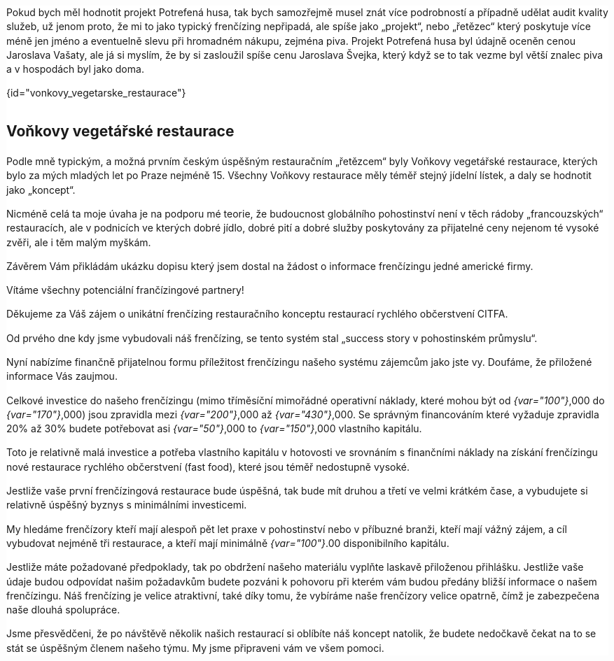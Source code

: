 Pokud bych měl hodnotit projekt Potrefená husa, tak bych samozřejmě musel znát více podrobností a případně udělat audit kvality služeb, už jenom proto, že mi to jako typický frenčízing nepřipadá, ale spíše jako „projekt“, nebo „řetězec“ který poskytuje více méně jen jméno a eventuelně slevu při hromadném nákupu, zejména piva. Projekt Potrefená husa byl údajně oceněn cenou Jaroslava Vašaty, ale já si myslím, že by si zasloužil spíše cenu Jaroslava Švejka, který když se to tak vezme byl větší znalec piva a v hospodách byl jako doma.

{id="vonkovy\_vegetarske\_restaurace"}

## Voňkovy vegetářské restaurace

Podle mně typickým, a možná prvním českým úspěšným restauračním „řetězcem“ byly Voňkovy vegetářské restaurace, kterých bylo za mých mladých let po Praze nejméně 15. Všechny Voňkovy restaurace měly téměř stejný jídelní lístek, a daly se hodnotit jako „koncept“.

Nicméně celá ta moje úvaha je na podporu mé teorie, že budoucnost globálního pohostinství není v těch rádoby „francouzských“ restauracích, ale v podnicích ve kterých dobré jídlo, dobré pití a dobré služby poskytovány za přijatelné ceny nejenom té vysoké zvěři, ale i těm malým myškám.

Závěrem Vám přikládám ukázku dopisu který jsem dostal na žádost o informace frenčízingu jedné americké firmy.

Vítáme všechny potenciální frančízingové partnery!

Děkujeme za Váš zájem o unikátní frenčízing restauračního konceptu restaurací rychlého občerstvení CITFA.

Od prvého dne kdy jsme vybudovali náš frenčízing, se tento systém stal „success story v pohostinském průmyslu“.

Nyní nabízíme finančně přijatelnou formu příležitost frenčízingu našeho systému zájemcům jako jste vy. Doufáme, že přiložené informace Vás zaujmou.

Celkové investice do našeho frenčízingu (mimo tříměsíční mimořádné operativní náklady, které mohou být od  _{var="100"}_,000 do  _{var="170"}_,000) jsou zpravidla mezi  _{var="200"}_,000 až  _{var="430"}_,000. Se správným financováním které vyžaduje zpravidla 20% až 30% budete potřebovat asi  _{var="50"}_,000 to  _{var="150"}_,000 vlastního kapitálu.

Toto je relativně malá investice a potřeba vlastního kapitálu v hotovosti ve srovnáním s finančními náklady na získání frenčízingu nové restaurace rychlého občerstvení (fast food), které jsou téměř nedostupně vysoké.

Jestliže vaše první frenčízingová restaurace bude úspěšná, tak bude mít druhou a třetí ve velmi krátkém čase, a vybudujete si relativně úspěšný byznys s minimálními investicemi.

My hledáme frenčízory kteří mají alespoň pět let praxe v pohostinství nebo v příbuzné branži, kteří mají vážný zájem, a cíl vybudovat nejméně tři restaurace, a kteří mají minimálně  _{var="100"}_.00 disponibilního kapitálu.

Jestliže máte požadované předpoklady, tak po obdržení našeho materiálu vyplňte laskavě přiloženou přihlášku. Jestliže vaše údaje budou odpovídat našim požadavkům budete pozváni k pohovoru při kterém vám budou předány bližší informace o našem frenčízingu. Náš frenčízing je velice atraktivní, také díky tomu, že vybíráme naše frenčízory velice opatrně, čímž je zabezpečena naše dlouhá spolupráce.

Jsme přesvědčeni, že po návštěvě několik našich restaurací si oblíbíte náš koncept natolik, že budete nedočkavě čekat na to se stát se úspěšným členem našeho týmu. My jsme připraveni vám ve všem pomoci.
